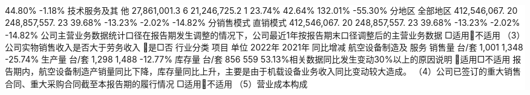 44.80%
-1.18%
技术服务及其
他
27,861,001.3
6
21,246,725.2
1
23.74%
42.64%
132.01%
-55.30%
分地区
全部地区
412,546,067.
20
248,857,557.
23
39.68%
-13.23%
-2.02%
-14.82%
分销售模式
直销模式
412,546,067.
20
248,857,557.
23
39.68%
-13.23%
-2.02%
-14.82%
公司主营业务数据统计口径在报告期发生调整的情况下，公司最近1年按报告期末口径调整后的主营业务数据
□适用不适用
（3）公司实物销售收入是否大于劳务收入
是□否
行业分类
项目
单位
2022年
2021年
同比增减
航空设备制造及
服务
销售量
台/套
1,001
1,348
-25.74%
生产量
台/套
1,298
1,488
-12.77%
库存量
台/套
856
559
53.13%相关数据同比发生变动30%以上的原因说明
适用□不适用
报告期内，航空设备制造产销量同比下降，库存量同比上升，主要是由于机载设备业务收入同比变动较大造成。
（4）公司已签订的重大销售合同、重大采购合同截至本报告期的履行情况
□适用不适用
（5）营业成本构成